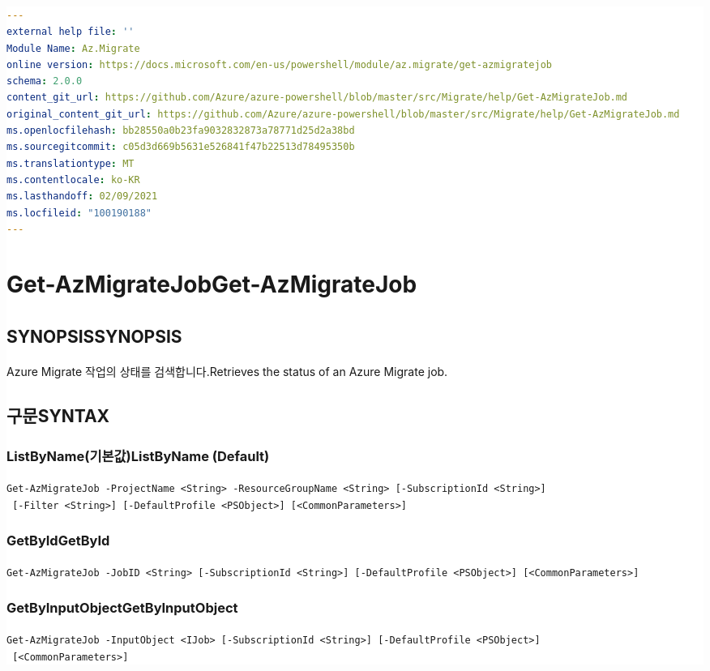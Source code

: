 ```yaml
---
external help file: ''
Module Name: Az.Migrate
online version: https://docs.microsoft.com/en-us/powershell/module/az.migrate/get-azmigratejob
schema: 2.0.0
content_git_url: https://github.com/Azure/azure-powershell/blob/master/src/Migrate/help/Get-AzMigrateJob.md
original_content_git_url: https://github.com/Azure/azure-powershell/blob/master/src/Migrate/help/Get-AzMigrateJob.md
ms.openlocfilehash: bb28550a0b23fa9032832873a78771d25d2a38bd
ms.sourcegitcommit: c05d3d669b5631e526841f47b22513d78495350b
ms.translationtype: MT
ms.contentlocale: ko-KR
ms.lasthandoff: 02/09/2021
ms.locfileid: "100190188"
---
```

# <span data-ttu-id="a3df8-101">Get-AzMigrateJob</span><span class="sxs-lookup"><span data-stu-id="a3df8-101">Get-AzMigrateJob</span></span>

## <span data-ttu-id="a3df8-102">SYNOPSIS</span><span class="sxs-lookup"><span data-stu-id="a3df8-102">SYNOPSIS</span></span>
<span data-ttu-id="a3df8-103">Azure Migrate 작업의 상태를 검색합니다.</span><span class="sxs-lookup"><span data-stu-id="a3df8-103">Retrieves the status of an Azure Migrate job.</span></span>

## <span data-ttu-id="a3df8-104">구문</span><span class="sxs-lookup"><span data-stu-id="a3df8-104">SYNTAX</span></span>

### <span data-ttu-id="a3df8-105">ListByName(기본값)</span><span class="sxs-lookup"><span data-stu-id="a3df8-105">ListByName (Default)</span></span>
```
Get-AzMigrateJob -ProjectName <String> -ResourceGroupName <String> [-SubscriptionId <String>]
 [-Filter <String>] [-DefaultProfile <PSObject>] [<CommonParameters>]
```

### <span data-ttu-id="a3df8-106">GetById</span><span class="sxs-lookup"><span data-stu-id="a3df8-106">GetById</span></span>
```
Get-AzMigrateJob -JobID <String> [-SubscriptionId <String>] [-DefaultProfile <PSObject>] [<CommonParameters>]
```

### <span data-ttu-id="a3df8-107">GetByInputObject</span><span class="sxs-lookup"><span data-stu-id="a3df8-107">GetByInputObject</span></span>
```
Get-AzMigrateJob -InputObject <IJob> [-SubscriptionId <String>] [-DefaultProfile <PSObject>]
 [<CommonParameters>]
```
